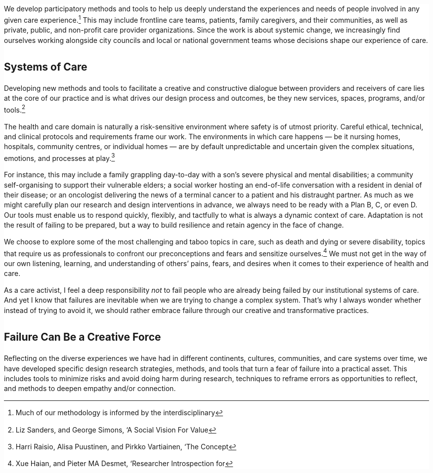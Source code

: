 We develop participatory methods and tools to help us deeply understand
the experiences and needs of people involved in any given care
experience.[^17Lekshmy_2] This may include frontline care teams, patients, family
caregivers, and their communities, as well as private, public, and
non-profit care provider organizations. Since the work is about systemic
change, we increasingly find ourselves working alongside city councils
and local or national government teams whose decisions shape our
experience of care.

## Systems of Care

Developing new methods and tools to facilitate a creative and
constructive dialogue between providers and receivers of care lies at
the core of our practice and is what drives our design process and
outcomes, be they new services, spaces, programs, and/or tools.[^17Lekshmy_3]

The health and care domain is naturally a risk-sensitive environment
where safety is of utmost priority. Careful ethical, technical, and
clinical protocols and requirements frame our work. The environments in
which care happens — be it nursing homes, hospitals, community centres,
or individual homes — are by default unpredictable and uncertain given
the complex situations, emotions, and processes at play.[^17Lekshmy_4]

For instance, this may include a family grappling day-to-day with a
son’s severe physical and mental disabilities; a community
self-organising to support their vulnerable elders; a social worker
hosting an end-of-life conversation with a resident in denial of their
disease; or an oncologist delivering the news of a terminal cancer to a
patient and his distraught partner. As much as we might carefully plan
our research and design interventions in advance, we always need to be
ready with a Plan B, C, or even D. Our tools must enable us to respond
quickly, flexibly, and tactfully to what is always a dynamic context of
care. Adaptation is not the result of failing to be prepared, but a way
to build resilience and retain agency in the face of change.

We choose to explore some of the most challenging and taboo topics in
care, such as death and dying or severe disability, topics that require
us as professionals to confront our preconceptions and fears and
sensitize ourselves.[^17Lekshmy_5] We must not get in the way of our own
listening, learning, and understanding of others’ pains, fears, and
desires when it comes to their experience of health and care.

As a care activist, I feel a deep responsibility *not* to fail people
who are already being failed by our institutional systems of care. And
yet I know that failures are inevitable when we are trying to change a
complex system. That’s why I always wonder whether instead of trying to
avoid it, we should rather embrace failure through our creative and
transformative practices.

## Failure Can Be a Creative Force

Reflecting on the diverse experiences we have had in different
continents, cultures, communities, and care systems over time, we have
developed specific design research strategies, methods, and tools that
turn a fear of failure into a practical asset. This includes tools to
minimize risks and avoid doing harm during research, techniques to
reframe errors as opportunities to reflect, and methods to deepen
empathy and/or connection.


[^17Lekshmy_1]: Peter Lunenfeld, *Design Research: Methods and Perspectives*,
[^17Lekshmy_2]: Much of our methodology is informed by the interdisciplinary
[^17Lekshmy_3]: Liz Sanders, and George Simons, ‘A Social Vision For Value
[^17Lekshmy_4]: Harri Raisio, Alisa Puustinen, and Pirkko Vartiainen, ‘The Concept
[^17Lekshmy_5]: Xue Haian, and Pieter MA Desmet, ‘Researcher Introspection for
[^17Lekshmy_6]: Steven Heller, *Design Disasters: Great Designers, Fabulous
[^17Lekshmy_7]: *Hospitable Hospice. Redesigning Care for Tomorrow*, Fuelfor, Lien
[^17Lekshmy_8]: *Who Cares? Transforming The Caregiving Experience in Singapore.*
[^17Lekshmy_9]: Dalia Aralas, ‘Extending Video Ethnographic Approaches’, in